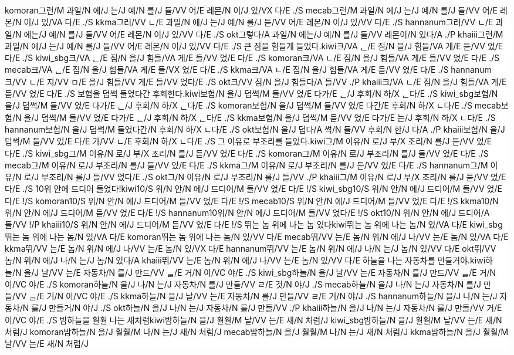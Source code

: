<tr><th>komoran</th><td>그런/M 과일/N 에/J 는/J 예/N 를/J 들/VV 어/E 레몬/N 이/J 있/VX 다/E ./S</td></tr>
<tr><th>mecab</th><td>그런/M 과일/N 에/J 는/J 예/N 를/J 들/VV 어/E 레몬/N 이/J 있/VA 다/E ./S</td></tr>
<tr><th>kkma</th><td>그러/VV ㄴ/E 과일/N 에/J 는/J 예/N 를/J 듣/VV 어/E 레몬/N 이/J 있/VV 다/E ./S</td></tr>
<tr><th>hannanum</th><td>그러/VV ㄴ/E 과일/N 에는/J 예/N 를/J 들/VV 어/E 레몬/N 이/J 있/VV 다/E ./S</td></tr>
<tr><th>okt</th><td>그렇다/A 과일/N 에는/J 예/N 를/J 들/VV 레몬이/N 있다/A ./P</td></tr>
<tr><th>khaiii</th><td>그런/M 과일/N 에/J 는/J 예/N 를/J 들/VV 어/E 레몬/N 이/J 있/VV 다/E ./S</td></tr>
<tr><th rowspan="8">큰 짐을 힘들게 들었다.</th><th>kiwi</th><td>크/VA ᆫ/E 짐/N 을/J 힘들/VA 게/E 듣/VV 었/E 다/E ./S</td></tr>
<tr><th>kiwi_sbg</th><td>크/VA ᆫ/E 짐/N 을/J 힘들/VA 게/E 들/VV 었/E 다/E ./S</td></tr>
<tr><th>komoran</th><td>크/VA ㄴ/E 짐/N 을/J 힘들/VA 게/E 들/VV 었/E 다/E ./S</td></tr>
<tr><th>mecab</th><td>크/VA ᆫ/E 짐/N 을/J 힘들/VA 게/E 들/VX 었/E 다/E ./S</td></tr>
<tr><th>kkma</th><td>크/VA ㄴ/E 짐/N 을/J 힘들/VA 게/E 듣/VV 었/E 다/E ./S</td></tr>
<tr><th>hannanum</th><td>크/VV ㄴ/E 지/VV ㅁ/E 을/J 힘들/VV 게/E 들/VV 었다/E ./S</td></tr>
<tr><th>okt</th><td>크/VV 짐/N 을/J 힘들다/A 들/VV ./P</td></tr>
<tr><th>khaiii</th><td>크/VA ㄴ/E 짐/N 을/J 힘들/VA 게/E 듣/VV 었/E 다/E ./S</td></tr>
<tr><th rowspan="8">보험을 덥썩 들었다간 후회한다.</th><th>kiwi</th><td>보험/N 을/J 덥썩/M 들/VV 었/E 다가/E ᆫ/J 후회/N 하/X ᆫ다/E ./S</td></tr>
<tr><th>kiwi_sbg</th><td>보험/N 을/J 덥썩/M 들/VV 었/E 다가/E ᆫ/J 후회/N 하/X ᆫ다/E ./S</td></tr>
<tr><th>komoran</th><td>보험/N 을/J 덥썩/M 들/VV 었/E 다간/E 후회/N 하/X ㄴ다/E ./S</td></tr>
<tr><th>mecab</th><td>보험/N 을/J 덥썩/M 들/VV 었/E 다가/E ᆫ/J 후회/N 하/X ᆫ다/E ./S</td></tr>
<tr><th>kkma</th><td>보험/N 을/J 덥썩/M 듣/VV 었/E 다가/E 는/J 후회/N 하/X ㄴ다/E ./S</td></tr>
<tr><th>hannanum</th><td>보험/N 을/J 덥썩/M 들었다간/N 후회/N 하/X ㄴ다/E ./S</td></tr>
<tr><th>okt</th><td>보험/N 을/J 덥다/A 썩/N 들/VV 후회/N 한/J 다/A ./P</td></tr>
<tr><th>khaiii</th><td>보험/N 을/J 덥썩/M 들/VV 었/E 다/E 가/VV ㄴ/E 후회/N 하/X ㄴ다/E ./S</td></tr>
<tr><th rowspan="8">그 이유로 부조리를 들었다.</th><th>kiwi</th><td>그/M 이유/N 로/J 부/X 조리/N 를/J 듣/VV 었/E 다/E ./S</td></tr>
<tr><th>kiwi_sbg</th><td>그/M 이유/N 로/J 부/X 조리/N 를/J 듣/VV 었/E 다/E ./S</td></tr>
<tr><th>komoran</th><td>그/M 이유/N 로/J 부조리/N 를/J 들/VV 었/E 다/E ./S</td></tr>
<tr><th>mecab</th><td>그/M 이유/N 로/J 부조리/N 를/J 들/VV 었/E 다/E ./S</td></tr>
<tr><th>kkma</th><td>그/M 이유/N 로/J 부조리/N 를/J 듣/VV 었/E 다/E ./S</td></tr>
<tr><th>hannanum</th><td>그/M 이유/N 로/J 부조리/N 를/J 들/VV 었다/E ./S</td></tr>
<tr><th>okt</th><td>그/N 이유/N 로/J 부조리/N 를/J 들/VV ./P</td></tr>
<tr><th>khaiii</th><td>그/M 이유/N 로/J 부/X 조리/N 를/J 듣/VV 었/E 다/E ./S</td></tr>
<tr><th rowspan="8">10위 안에 드디어 들었다!</th><th>kiwi</th><td>10/S 위/N 안/N 에/J 드디어/M 들/VV 었/E 다/E !/S</td></tr>
<tr><th>kiwi_sbg</th><td>10/S 위/N 안/N 에/J 드디어/M 들/VV 었/E 다/E !/S</td></tr>
<tr><th>komoran</th><td>10/S 위/N 안/N 에/J 드디어/M 들/VV 었/E 다/E !/S</td></tr>
<tr><th>mecab</th><td>10/S 위/N 안/N 에/J 드디어/M 들/VV 었/E 다/E !/S</td></tr>
<tr><th>kkma</th><td>10/N 위/N 안/N 에/J 드디어/M 듣/VV 었/E 다/E !/S</td></tr>
<tr><th>hannanum</th><td>10위/N 안/N 에/J 드디어/M 들/VV 었다/E !/S</td></tr>
<tr><th>okt</th><td>10/N 위/N 안/N 에/J 드디어/A 들/VV !/P</td></tr>
<tr><th>khaiii</th><td>10/S 위/N 안/N 에/J 드디어/M 듣/VV 었/E 다/E !/S</td></tr>
<tr><th rowspan="8">뛰는 놈 위에 나는 놈 있다</th><th>kiwi</th><td>뛰는 놈 위에 나는 놈/N 있/VA 다/E</td></tr>
<tr><th>kiwi_sbg</th><td>뛰는 놈 위에 나는 놈/N 있/VA 다/E</td></tr>
<tr><th>komoran</th><td>뛰는 놈 위에 나는 놈/N 있/VV 다/E</td></tr>
<tr><th>mecab</th><td>뛰/VV 는/E 놈/N 위/N 에/J 나/VV 는/E 놈/N 있/VA 다/E</td></tr>
<tr><th>kkma</th><td>뛰/VV 는/E 놈/N 위/N 에/J 나/VV 는/E 놈/N 있/VX 다/E</td></tr>
<tr><th>hannanum</th><td>뛰/VV 는/E 놈/N 위/N 에/J 나/N 는/J 놈/N 있/VV 다/E</td></tr>
<tr><th>okt</th><td>뛰/VV 놈/N 위/N 에/J 나/N 는/J 놈/N 있다/A</td></tr>
<tr><th>khaiii</th><td>뛰/VV 는/E 놈/N 위/N 에/J 나/VV 는/E 놈/N 있/VV 다/E</td></tr>
<tr><th rowspan="8">하늘을 나는 자동차를 만들거야.</th><th>kiwi</th><td>하늘/N 을/J 날/VV 는/E 자동차/N 를/J 만드/VV ᆯ/E 거/N 이/VC 야/E ./S</td></tr>
<tr><th>kiwi_sbg</th><td>하늘/N 을/J 날/VV 는/E 자동차/N 를/J 만드/VV ᆯ/E 거/N 이/VC 야/E ./S</td></tr>
<tr><th>komoran</th><td>하늘/N 을/J 나/N 는/J 자동차/N 를/J 만들/VV ㄹ/E 것/N 야/J ./S</td></tr>
<tr><th>mecab</th><td>하늘/N 을/J 나/N 는/J 자동차/N 를/J 만들/VV ᆯ/E 거/N 이/VC 야/E ./S</td></tr>
<tr><th>kkma</th><td>하늘/N 을/J 날/VV 는/E 자동차/N 를/J 만들/VV ㄹ/E 거/N 야/J ./S</td></tr>
<tr><th>hannanum</th><td>하늘/N 을/J 나/N 는/J 자동차/N 를/J 만들거/N 야/J ./S</td></tr>
<tr><th>okt</th><td>하늘/N 을/J 나/N 는/J 자동차/N 를/J 만들/VV ./P</td></tr>
<tr><th>khaiii</th><td>하늘/N 을/J 나/N 는/J 자동차/N 를/J 만들/VV 거/E 이/VC 야/E ./S</td></tr>
<tr><th rowspan="8">밤하늘을 훨훨 나는 새처럼</th><th>kiwi</th><td>밤하늘/N 을/J 훨훨/M 날/VV 는/E 새/N 처럼/J</td></tr>
<tr><th>kiwi_sbg</th><td>밤하늘/N 을/J 훨훨/M 날/VV 는/E 새/N 처럼/J</td></tr>
<tr><th>komoran</th><td>밤하늘/N 을/J 훨훨/M 나/N 는/J 새/N 처럼/J</td></tr>
<tr><th>mecab</th><td>밤하늘/N 을/J 훨훨/M 나/N 는/J 새/N 처럼/J</td></tr>
<tr><th>kkma</th><td>밤하늘/N 을/J 훨훨/M 날/VV 는/E 새/N 처럼/J</td></tr>